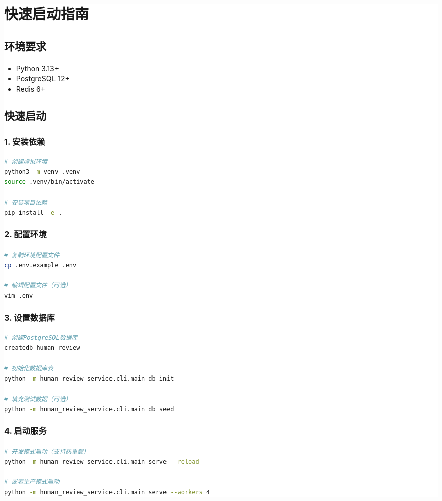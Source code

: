 # 快速启动指南

## 环境要求

- Python 3.13+
- PostgreSQL 12+
- Redis 6+

## 快速启动

### 1. 安装依赖

```bash
# 创建虚拟环境
python3 -m venv .venv
source .venv/bin/activate

# 安装项目依赖
pip install -e .
```

### 2. 配置环境

```bash
# 复制环境配置文件
cp .env.example .env

# 编辑配置文件（可选）
vim .env
```

### 3. 设置数据库

```bash
# 创建PostgreSQL数据库
createdb human_review

# 初始化数据库表
python -m human_review_service.cli.main db init

# 填充测试数据（可选）
python -m human_review_service.cli.main db seed
```

### 4. 启动服务

```bash
# 开发模式启动（支持热重载）
python -m human_review_service.cli.main serve --reload

# 或者生产模式启动
python -m human_review_service.cli.main serve --workers 4
```
